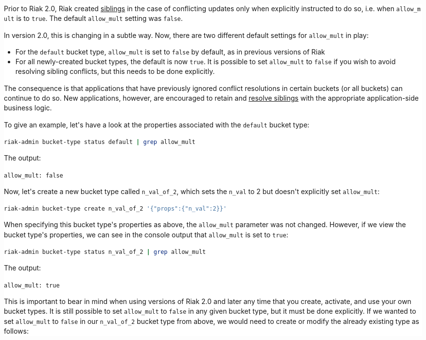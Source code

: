 Prior to Riak 2.0, Riak created [siblings]({{<baseurl>}}riak/kv/2.2.0/learn/concepts/causal-context/#siblings) in the case of conflicting updates only when explicitly instructed to do so, i.e. when `allow_mult` is to `true`. The default `allow_mult` setting was `false`.

In version 2.0, this is changing in a subtle way. Now, there are two
different default settings for `allow_mult` in play:

* For the `default` bucket type, `allow_mult` is set to `false` by
  default, as in previous versions of Riak
* For all newly-created bucket types, the default is now `true`. It is
  possible to set `allow_mult` to `false` if you wish to avoid resolving
  sibling conflicts, but this needs to be done explicitly.

The consequence is that applications that have previously ignored
conflict resolutions in certain buckets (or all buckets) can continue to
do so. New applications, however, are encouraged to retain and [resolve siblings]({{<baseurl>}}riak/kv/2.2.0/developing/usage/conflict-resolution) with the appropriate application-side business logic.

To give an example, let's have a look at the properties associated with
the `default` bucket type:

```bash
riak-admin bucket-type status default | grep allow_mult
```

The output:

```
allow_mult: false
```

Now, let's create a new bucket type called `n_val_of_2`, which sets the
`n_val` to 2 but doesn't explicitly set `allow_mult`:

```bash
riak-admin bucket-type create n_val_of_2 '{"props":{"n_val":2}}'
```

When specifying this bucket type's properties as above, the `allow_mult`
parameter was not changed. However, if we view the bucket type's
properties, we can see in the console output that `allow_mult` is set to
`true`:

```bash
riak-admin bucket-type status n_val_of_2 | grep allow_mult
```

The output:

```
allow_mult: true
```

This is important to bear in mind when using versions of Riak 2.0 and
later any time that you create, activate, and use your own bucket types.
It is still possible to set `allow_mult` to `false` in any given bucket
type, but it must be done explicitly. If we wanted to set
`allow_mult` to `false` in our `n_val_of_2` bucket type from above, we
would need to create or modify the already existing type as follows:
